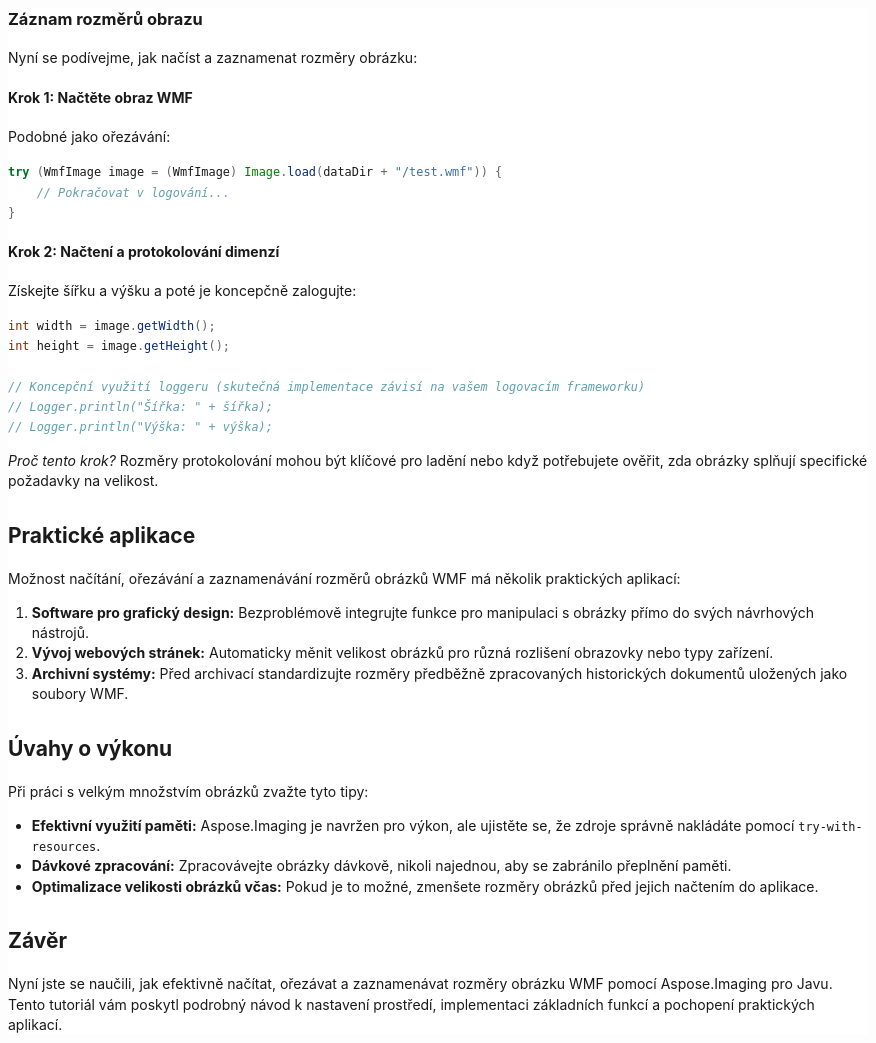 ### Záznam rozměrů obrazu

Nyní se podívejme, jak načíst a zaznamenat rozměry obrázku:

#### Krok 1: Načtěte obraz WMF
Podobné jako ořezávání:
```java
try (WmfImage image = (WmfImage) Image.load(dataDir + "/test.wmf")) {
    // Pokračovat v logování...
}
```

#### Krok 2: Načtení a protokolování dimenzí
Získejte šířku a výšku a poté je koncepčně zalogujte:
```java
int width = image.getWidth();
int height = image.getHeight();

// Koncepční využití loggeru (skutečná implementace závisí na vašem logovacím frameworku)
// Logger.println("Šířka: " + šířka);
// Logger.println("Výška: " + výška);
```
*Proč tento krok?* Rozměry protokolování mohou být klíčové pro ladění nebo když potřebujete ověřit, zda obrázky splňují specifické požadavky na velikost.

## Praktické aplikace

Možnost načítání, ořezávání a zaznamenávání rozměrů obrázků WMF má několik praktických aplikací:

1. **Software pro grafický design:** Bezproblémově integrujte funkce pro manipulaci s obrázky přímo do svých návrhových nástrojů.
2. **Vývoj webových stránek:** Automaticky měnit velikost obrázků pro různá rozlišení obrazovky nebo typy zařízení.
3. **Archivní systémy:** Před archivací standardizujte rozměry předběžně zpracovaných historických dokumentů uložených jako soubory WMF.

## Úvahy o výkonu

Při práci s velkým množstvím obrázků zvažte tyto tipy:

- **Efektivní využití paměti:** Aspose.Imaging je navržen pro výkon, ale ujistěte se, že zdroje správně nakládáte pomocí `try-with-resources`.
- **Dávkové zpracování:** Zpracovávejte obrázky dávkově, nikoli najednou, aby se zabránilo přeplnění paměti.
- **Optimalizace velikosti obrázků včas:** Pokud je to možné, zmenšete rozměry obrázků před jejich načtením do aplikace.

## Závěr

Nyní jste se naučili, jak efektivně načítat, ořezávat a zaznamenávat rozměry obrázku WMF pomocí Aspose.Imaging pro Javu. Tento tutoriál vám poskytl podrobný návod k nastavení prostředí, implementaci základních funkcí a pochopení praktických aplikací.
